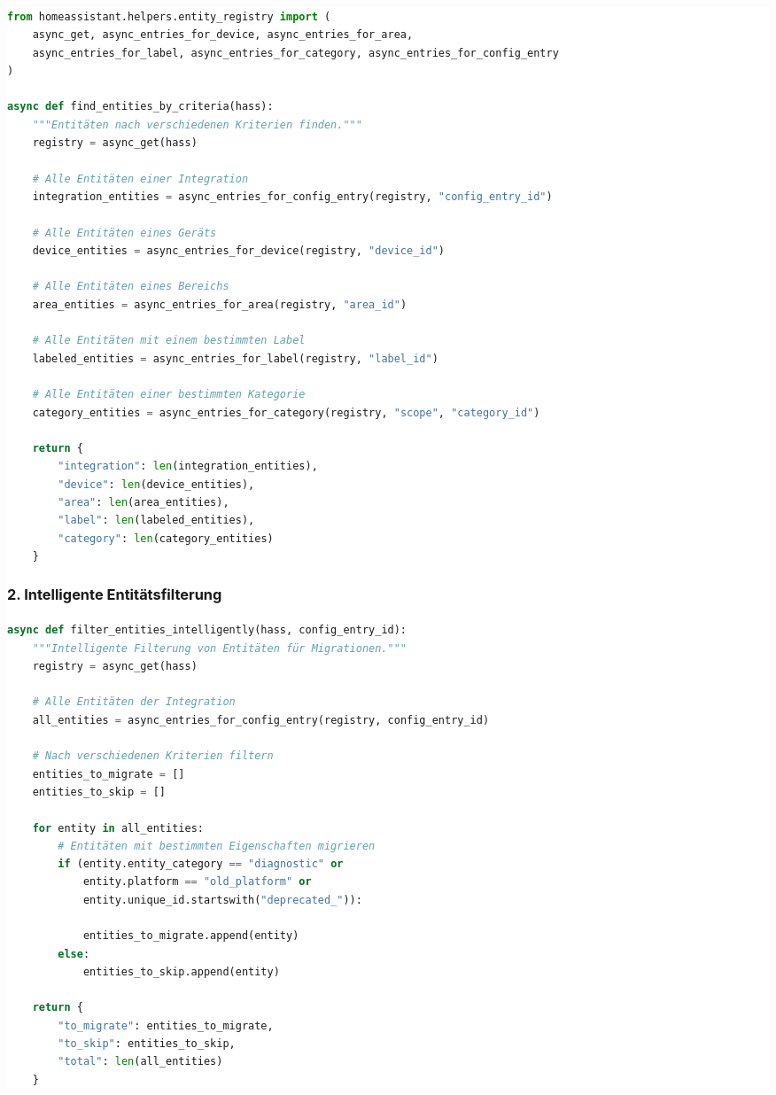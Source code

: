 ```python
from homeassistant.helpers.entity_registry import (
    async_get, async_entries_for_device, async_entries_for_area,
    async_entries_for_label, async_entries_for_category, async_entries_for_config_entry
)

async def find_entities_by_criteria(hass):
    """Entitäten nach verschiedenen Kriterien finden."""
    registry = async_get(hass)
    
    # Alle Entitäten einer Integration
    integration_entities = async_entries_for_config_entry(registry, "config_entry_id")
    
    # Alle Entitäten eines Geräts
    device_entities = async_entries_for_device(registry, "device_id")
    
    # Alle Entitäten eines Bereichs
    area_entities = async_entries_for_area(registry, "area_id")
    
    # Alle Entitäten mit einem bestimmten Label
    labeled_entities = async_entries_for_label(registry, "label_id")
    
    # Alle Entitäten einer bestimmten Kategorie
    category_entities = async_entries_for_category(registry, "scope", "category_id")
    
    return {
        "integration": len(integration_entities),
        "device": len(device_entities),
        "area": len(area_entities),
        "label": len(labeled_entities),
        "category": len(category_entities)
    }
```

### **2. Intelligente Entitätsfilterung**

```python
async def filter_entities_intelligently(hass, config_entry_id):
    """Intelligente Filterung von Entitäten für Migrationen."""
    registry = async_get(hass)
    
    # Alle Entitäten der Integration
    all_entities = async_entries_for_config_entry(registry, config_entry_id)
    
    # Nach verschiedenen Kriterien filtern
    entities_to_migrate = []
    entities_to_skip = []
    
    for entity in all_entities:
        # Entitäten mit bestimmten Eigenschaften migrieren
        if (entity.entity_category == "diagnostic" or 
            entity.platform == "old_platform" or
            entity.unique_id.startswith("deprecated_")):
            
            entities_to_migrate.append(entity)
        else:
            entities_to_skip.append(entity)
    
    return {
        "to_migrate": entities_to_migrate,
        "to_skip": entities_to_skip,
        "total": len(all_entities)
    }
```
